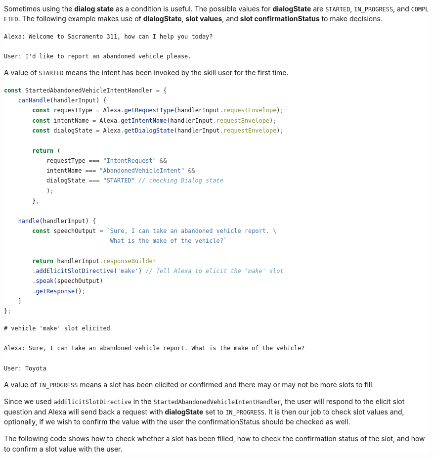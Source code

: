 Sometimes using the **dialog state** as a condition is useful. The possible values for **dialogState** are `STARTED`, `IN_PROGRESS`, and  `COMPLETED`. The following example makes use of **dialogState**, **slot values**, and **slot confirmationStatus** to make decisions.

```text
Alexa: Welcome to Sacramento 311, how can I help you today?

User: I'd like to report an abandoned vehicle please.
```

A value of `STARTED` means the intent has been invoked by the skill user for the first time. 
```js
const StartedAbandonedVehicleIntentHandler = {
    canHandle(handlerInput) {
        const requestType = Alexa.getRequestType(handlerInput.requestEnvelope);
        const intentName = Alexa.getIntentName(handlerInput.requestEnvelope);
        const dialogState = Alexa.getDialogState(handlerInput.requestEnvelope);
	    
        return (
            requestType === "IntentRequest" &&
            intentName === "AbandonedVehicleIntent" &&
            dialogState === "STARTED" // checking Dialog state
            );
        },
		
    handle(handlerInput) {
        const speechOutput = `Sure, I can take an abandoned vehicle report. \
                              What is the make of the vehicle?`
                              						  
        return handlerInput.responseBuilder
        .addElicitSlotDirective('make') // Tell Alexa to elicit the 'make' slot
        .speak(speechOutput)
        .getResponse();
    }
};
```

```text
# vehicle 'make' slot elicited

Alexa: Sure, I can take an abandoned vehicle report. What is the make of the vehicle?

User: Toyota
```

A value of `IN_PROGRESS` means a slot has been elicited or confirmed and there may or may not be more slots to fill. 

Since we used `addElicitSlotDirective` in the `StartedAbandonedVehicleIntentHandler`, the user will respond to the elicit slot question and Alexa will send back a request with **dialogState** set to `IN_PROGRESS`. It is then our job to check slot values and, optionally, if we wish to confirm the value with the user the confirmationStatus should be checked as well.

The following code shows how to check whether a slot has been filled, how to check the confirmation status of the slot, and how to confirm a slot value with the user. 
